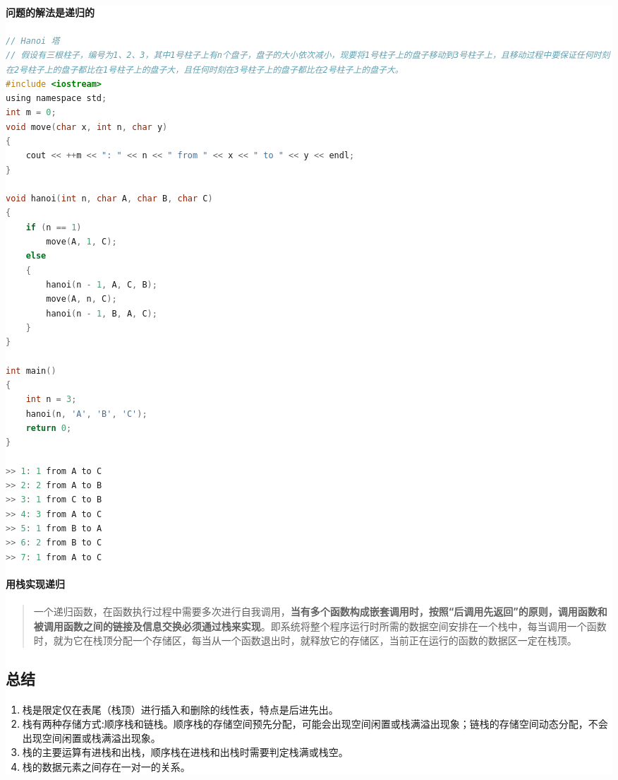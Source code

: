 #### 问题的解法是递归的

```c
// Hanoi 塔
// 假设有三根柱子，编号为1、2、3，其中1号柱子上有n个盘子，盘子的大小依次减小，现要将1号柱子上的盘子移动到3号柱子上，且移动过程中要保证任何时刻在2号柱子上的盘子都比在1号柱子上的盘子大，且任何时刻在3号柱子上的盘子都比在2号柱子上的盘子大。
#include <iostream>
using namespace std;
int m = 0;
void move(char x, int n, char y)
{
    cout << ++m << ": " << n << " from " << x << " to " << y << endl;
}

void hanoi(int n, char A, char B, char C)
{
    if (n == 1)
        move(A, 1, C);
    else
    {
        hanoi(n - 1, A, C, B);
        move(A, n, C);
        hanoi(n - 1, B, A, C);
    }
}

int main()
{
    int n = 3;
    hanoi(n, 'A', 'B', 'C');
    return 0;
}

>> 1: 1 from A to C
>> 2: 2 from A to B
>> 3: 1 from C to B
>> 4: 3 from A to C
>> 5: 1 from B to A
>> 6: 2 from B to C
>> 7: 1 from A to C
```

#### 用栈实现递归

> 一个递归函数，在函数执行过程中需要多次进行自我调用，**当有多个函数构成嵌套调用时，按照“后调用先返回”的原则，调用函数和被调用函数之间的链接及信息交换必须通过栈来实现**。即系统将整个程序运行时所需的数据空间安排在一个栈中，每当调用一个函数时，就为它在栈顶分配一个存储区，每当从一个函数退出时，就释放它的存储区，当前正在运行的函数的数据区一定在栈顶。

## 总结

1. 栈是限定仅在表尾（栈顶）进行插入和删除的线性表，特点是后进先出。
2. 栈有两种存储方式:顺序栈和链栈。顺序栈的存储空间预先分配，可能会出现空间闲置或栈满溢出现象；链栈的存储空间动态分配，不会出现空间闲置或栈满溢出现象。
3. 栈的主要运算有进栈和出栈，顺序栈在进栈和出栈时需要判定栈满或栈空。
4. 栈的数据元素之间存在一对一的关系。
